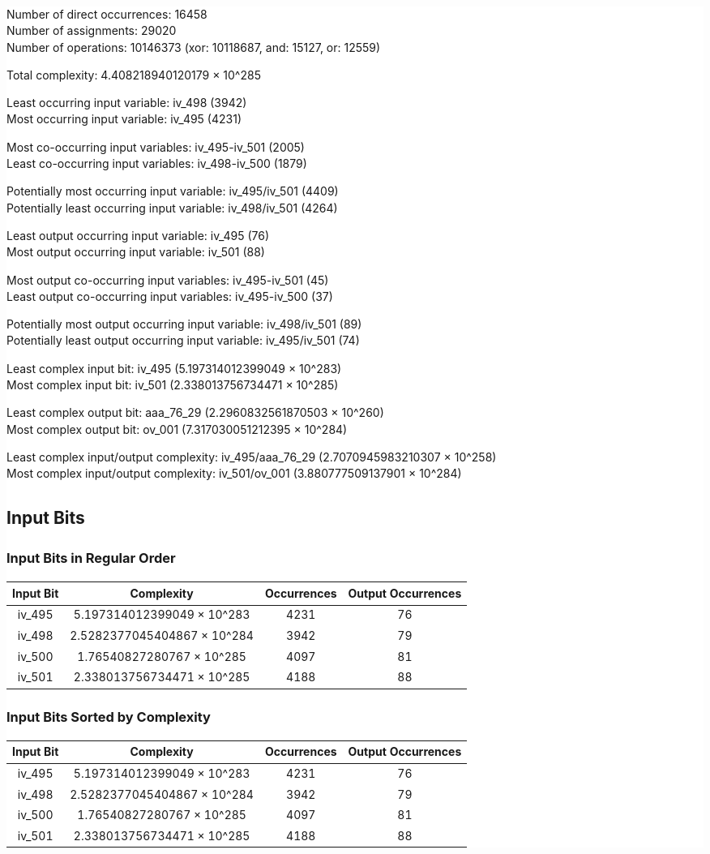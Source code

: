 Number of direct occurrences: 16458  
Number of assignments: 29020  
Number of operations: 10146373
(xor: 10118687,
and: 15127,
or: 12559)

Total complexity: 4.408218940120179 × 10^285

Least occurring input variable: iv_498 (3942)  
Most occurring input variable: iv_495 (4231)

Most co-occurring input variables: iv_495-iv_501 (2005)  
Least co-occurring input variables: iv_498-iv_500 (1879)

Potentially most occurring input variable: iv_495/iv_501 (4409)  
Potentially least occurring input variable: iv_498/iv_501 (4264)

Least output occurring input variable: iv_495 (76)  
Most output occurring input variable: iv_501 (88)

Most output co-occurring input variables: iv_495-iv_501 (45)  
Least output co-occurring input variables: iv_495-iv_500 (37)

Potentially most output occurring input variable: iv_498/iv_501 (89)  
Potentially least output occurring input variable: iv_495/iv_501 (74)

Least complex input bit: iv_495 (5.197314012399049 × 10^283)  
Most complex input bit: iv_501 (2.338013756734471 × 10^285)

Least complex output bit: aaa_76_29 (2.2960832561870503 × 10^260)  
Most complex output bit: ov_001 (7.317030051212395 × 10^284)

Least complex input/output complexity: iv_495/aaa_76_29 (2.7070945983210307 × 10^258)  
Most complex input/output complexity: iv_501/ov_001 (3.880777509137901 × 10^284)

## Input Bits

### Input Bits in Regular Order

| Input Bit | Complexity | Occurrences | Output Occurrences |
|:---------:|:----------:|:-----------:|:------------------:|
| iv_495 | 5.197314012399049 × 10^283 | 4231 | 76 |
| iv_498 | 2.5282377045404867 × 10^284 | 3942 | 79 |
| iv_500 | 1.76540827280767 × 10^285 | 4097 | 81 |
| iv_501 | 2.338013756734471 × 10^285 | 4188 | 88 |

### Input Bits Sorted by Complexity

| Input Bit | Complexity | Occurrences | Output Occurrences |
|:---------:|:----------:|:-----------:|:------------------:|
| iv_495 | 5.197314012399049 × 10^283 | 4231 | 76 |
| iv_498 | 2.5282377045404867 × 10^284 | 3942 | 79 |
| iv_500 | 1.76540827280767 × 10^285 | 4097 | 81 |
| iv_501 | 2.338013756734471 × 10^285 | 4188 | 88 |
